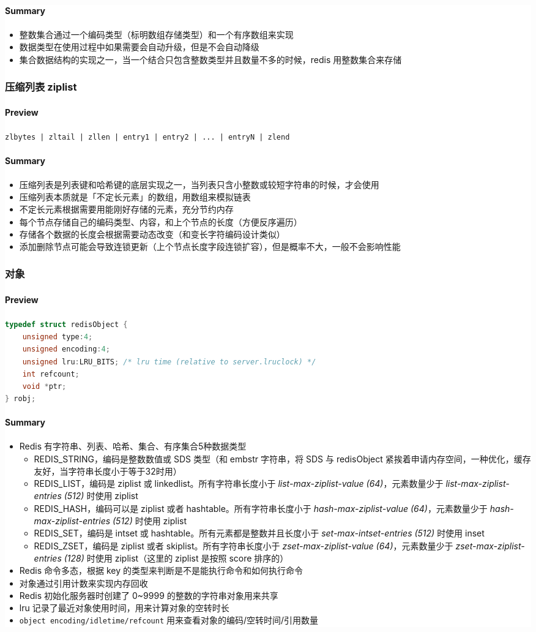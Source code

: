 #### Summary

- 整数集合通过一个编码类型（标明数组存储类型）和一个有序数组来实现
- 数据类型在使用过程中如果需要会自动升级，但是不会自动降级
- 集合数据结构的实现之一，当一个结合只包含整数类型并且数量不多的时候，redis 用整数集合来存储

### 压缩列表 ziplist

#### Preview

```text
zlbytes | zltail | zllen | entry1 | entry2 | ... | entryN | zlend
```

#### Summary

- 压缩列表是列表键和哈希键的底层实现之一，当列表只含小整数或较短字符串的时候，才会使用
- 压缩列表本质就是「不定长元素」的数组，用数组来模拟链表
- 不定长元素根据需要用能刚好存储的元素，充分节约内存
- 每个节点存储自己的编码类型、内容，和上个节点的长度（方便反序遍历）
- 存储各个数据的长度会根据需要动态改变（和变长字符编码设计类似）
- 添加删除节点可能会导致连锁更新（上个节点长度字段连锁扩容），但是概率不大，一般不会影响性能

### 对象

#### Preview

```c
typedef struct redisObject {
    unsigned type:4;
    unsigned encoding:4;
    unsigned lru:LRU_BITS; /* lru time (relative to server.lruclock) */
    int refcount;
    void *ptr;
} robj;
```

#### Summary

- Redis 有字符串、列表、哈希、集合、有序集合5种数据类型
	- REDIS_STRING，编码是整数数值或 SDS 类型（和 embstr 字符串，将 SDS 与 redisObject 紧挨着申请内存空间，一种优化，缓存友好，当字符串长度小于等于32时用）
	- REDIS_LIST，编码是 ziplist 或 linkedlist。所有字符串长度小于 *list-max-ziplist-value (64)*，元素数量少于 *list-max-ziplist-entries (512)* 时使用 ziplist
	- REDIS_HASH，编码可以是 ziplist 或者 hashtable。所有字符串长度小于 *hash-max-ziplist-value (64)*，元素数量少于 *hash-max-ziplist-entries (512)* 时使用 ziplist
	- REDIS_SET，编码是 intset 或 hashtable。所有元素都是整数并且长度小于 *set-max-intset-entries (512)* 时使用 inset
	- REDIS_ZSET，编码是 ziplist 或者 skiplist。所有字符串长度小于 *zset-max-ziplist-value (64)*，元素数量少于 *zset-max-ziplist-entries (128)* 时使用 ziplist（这里的 ziplist 是按照 score 排序的）
- Redis 命令多态，根据 key 的类型来判断是不是能执行命令和如何执行命令
- 对象通过引用计数来实现内存回收
- Redis 初始化服务器时创建了 0~9999 的整数的字符串对象用来共享
- lru 记录了最近对象使用时间，用来计算对象的空转时长
- `object encoding/idletime/refcount` 用来查看对象的编码/空转时间/引用数量

